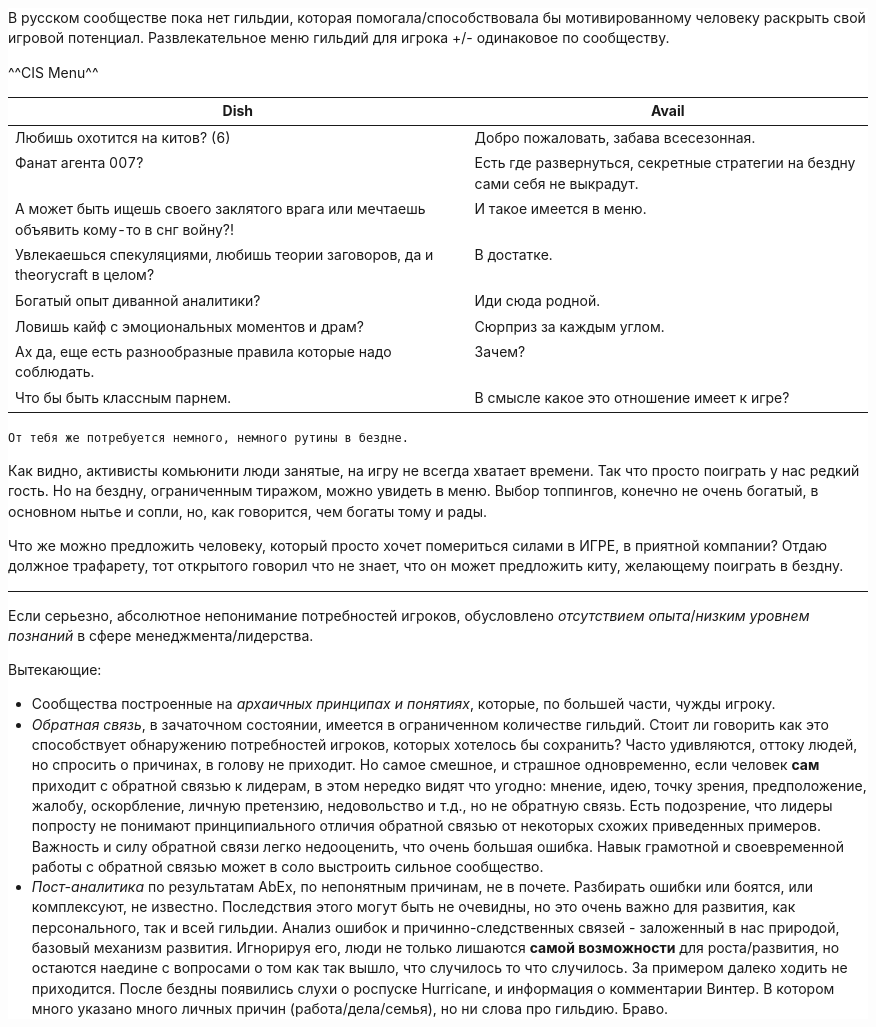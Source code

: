 В русском сообществе пока нет гильдии, которая помогала/способствовала бы мотивированному человеку раскрыть свой игровой потенциал.
Развлекательное меню гильдий для игрока +/- одинаковое по сообществу.

^^CIS Menu^^

| Dish                                                                                  | Avail                                                                       |
| ------------------------------------------------------------------------------------- | --------------------------------------------------------------------------- |
| Любишь охотится на китов? (6)                                                         | Добро пожаловать, забава всесезонная.                                       |
| Фанат агента 007?                                                                     | Есть где развернуться, секретные стратегии на бездну сами себя не выкрадут. |
| А может быть ищешь своего заклятого врага или мечтаешь объявить кому-то в снг войну?! | И такое имеется в меню.                                                     |
| Увлекаешься спекуляциями, любишь теории заговоров, да и theorycraft в целом?          | В достатке.                                                                 |
| Богатый опыт диванной аналитики?                                                      | Иди сюда родной.                                                            |
| Ловишь кайф с эмоциональных моментов и драм?                                          | Сюрприз за каждым углом.                                                    |
| Ах да, еще есть разнообразные правила которые надо соблюдать.                         | Зачем?                                                                      |
| Что бы быть классным парнем.                                                          | В смысле какое это отношение имеет к игре?                                  |

`От тебя же потребуется немного, немного рутины в бездне.`

Как видно, активисты комьюнити люди занятые, на игру не всегда хватает времени.
Так что просто поиграть у нас редкий гость. Но на бездну, ограниченным тиражом, можно увидеть в меню.
Выбор топпингов, конечно не очень богатый, в основном нытье и сопли, но, как говорится, чем богаты тому и рады.

Что же можно предложить человеку, который просто хочет помериться силами в ИГРЕ, в приятной компании?
Отдаю должное трафарету, тот открытого говорил что не знает, что он может предложить киту, желающему поиграть в бездну.

***

Если серьезно, абсолютное непонимание потребностей игроков, обусловлено _отсутствием опыта_/_низким уровнем познаний_ в сфере менеджмента/лидерства.

Вытекающие:

- Сообщества построенные на _архаичных принципах и понятиях_, которые, по большей части, чужды игроку.
- _Обратная связь_, в зачаточном состоянии, имеется в ограниченном количестве гильдий.
Стоит ли говорить как это способствует обнаружению потребностей игроков, которых хотелось бы сохранить?
Часто удивляются, оттоку людей, но спросить о причинах, в голову не приходит.
Но самое смешное, и страшное одновременно, если человек **сам** приходит с обратной связью к лидерам, в этом нередко видят что угодно: мнение, идею, точку зрения, предположение, жалобу, оскорбление, личную претензию, недовольство и т.д., но не обратную связь.
Есть подозрение, что лидеры попросту не понимают принципиального отличия обратной связью от некоторых схожих приведенных примеров.
Важность и силу обратной связи легко недооценить, что очень большая ошибка.
Навык грамотной и своевременной работы с обратной связью может в соло выстроить сильное сообщество.
- _Пост-аналитика_ по результатам AbEx, по непонятным причинам, не в почете.
Разбирать ошибки или боятся, или комплексуют, не известно.  Последствия этого могут быть не очевидны, но это очень важно для развития, как персонального, так и всей гильдии.  Анализ ошибок и причинно-следственных связей - заложенный в нас природой, базовый механизм развития.
Игнорируя его, люди не только лишаются **самой возможности** для роста/развития, но остаются наедине с вопросами о том как так вышло, что случилось то что случилось.
За примером далеко ходить не приходится.
После бездны появились слухи о роспуске Hurricane, и информация о комментарии Винтер.
В котором много указано много личных причин (работа/дела/семья), но ни слова про гильдию. Браво.
